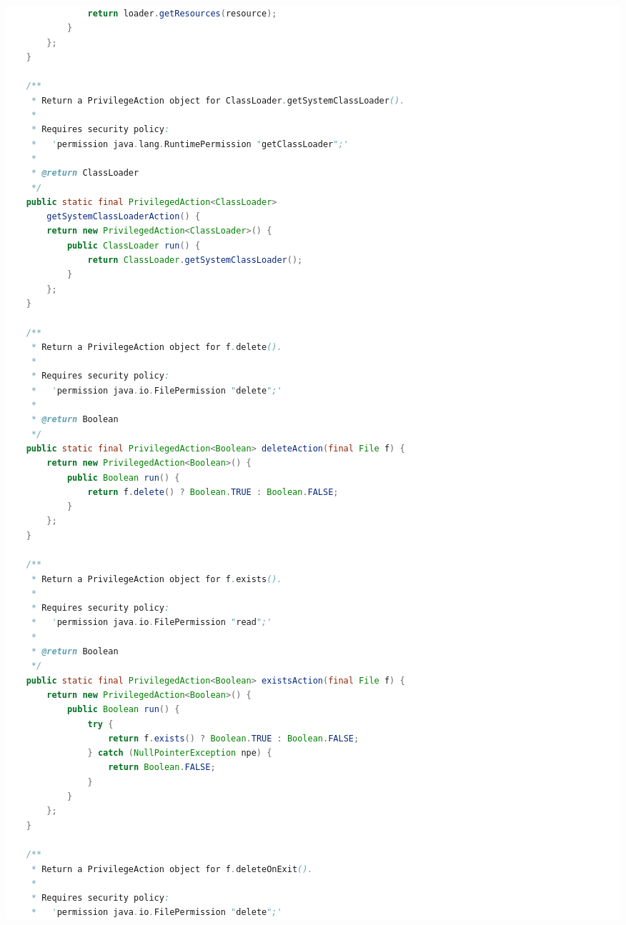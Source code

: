 ```java
                return loader.getResources(resource);
            }
        };
    }

    /**
     * Return a PrivilegeAction object for ClassLoader.getSystemClassLoader().
     * 
     * Requires security policy:
     *   'permission java.lang.RuntimePermission "getClassLoader";'
     *   
     * @return ClassLoader
     */
    public static final PrivilegedAction<ClassLoader> 
        getSystemClassLoaderAction() {
        return new PrivilegedAction<ClassLoader>() {
            public ClassLoader run() {
                return ClassLoader.getSystemClassLoader();
            }
        };
    }

    /**
     * Return a PrivilegeAction object for f.delete().
     * 
     * Requires security policy:
     *   'permission java.io.FilePermission "delete";'
     * 
     * @return Boolean
     */
    public static final PrivilegedAction<Boolean> deleteAction(final File f) {
        return new PrivilegedAction<Boolean>() {
            public Boolean run() {
                return f.delete() ? Boolean.TRUE : Boolean.FALSE;
            }
        };
    }

    /**
     * Return a PrivilegeAction object for f.exists().
     * 
     * Requires security policy:
     *   'permission java.io.FilePermission "read";'
     *   
     * @return Boolean
     */
    public static final PrivilegedAction<Boolean> existsAction(final File f) {
        return new PrivilegedAction<Boolean>() {
            public Boolean run() {
                try {
                    return f.exists() ? Boolean.TRUE : Boolean.FALSE;
                } catch (NullPointerException npe) {
                    return Boolean.FALSE;
                }
            }
        };
    }

    /**
     * Return a PrivilegeAction object for f.deleteOnExit().
     * 
     * Requires security policy:
     *   'permission java.io.FilePermission "delete";'
```